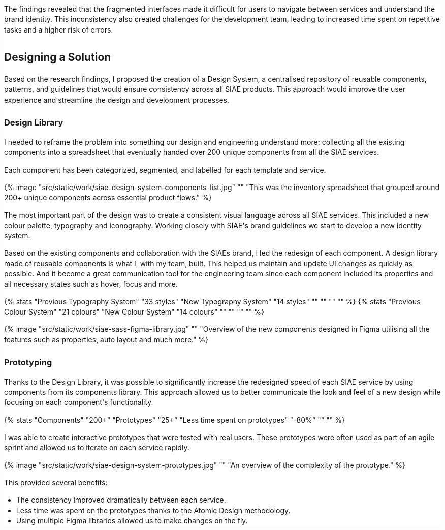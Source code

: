 The findings revealed that the fragmented interfaces made it difficult for users to navigate between services and understand the brand identity. This inconsistency also created challenges for the development team, leading to increased time spent on repetitive tasks and a higher risk of errors.

## Designing a Solution

Based on the research findings, I proposed the creation of a Design System, a centralised repository of reusable components, patterns, and guidelines that would ensure consistency across all SIAE products. This approach would improve the user experience and streamline the design and development processes.

### Design Library

I needed to reframe the problem into something our design and engineering understand more: collecting all the existing components into a spreadsheet that eventually handed over 200 unique components from all the SIAE services.

Each component has been categorized, segmented, and labelled for each template and service.

{% image "src/static/work/siae-design-system-components-list.jpg" "" "This was the inventory spreadsheet that grouped around 200+ unique components across essential product flows." %}

The most important part of the design was to create a consistent visual language across all SIAE services. This included a new colour palette, typography and iconography. Working closely with SIAE's brand guidelines we start to develop a new identity system.

Based on the existing components and collaboration with the SIAEs brand, I led the redesign of each component. A design library made of reusable components is what I, with my team, built. This helped us maintain and update UI changes as quickly as possible. And it become a great communication tool for the engineering team since each component included its properties and all necessary states such as hover, focus and more.

{% stats "Previous Typography System" "33 styles" "New Typography System" "14 styles" "" "" "" "" %}
{% stats "Previous Colour System" "21 colours" "New Colour System" "14 colours" "" "" "" "" %}

{% image "src/static/work/siae-sass-figma-library.jpg" "" "Overview of the new components designed in Figma utilising all the features such as properties, auto layout and much more." %}

### Prototyping

Thanks to the Design Library, it was possible to significantly increase the redesigned speed of each SIAE service by using components from its components library. This approach allowed us to better communicate the look and feel of a new design while focusing on each component's functionality.

{% stats "Components" "200+" "Prototypes" "25+" "Less time spent on prototypes" "-80%" "" "" %}

I was able to create interactive prototypes that were tested with real users. These prototypes were often used as part of an agile sprint and allowed us to iterate on each service rapidly.

{% image "src/static/work/siae-design-system-prototypes.jpg" "" "An overview of the complexity of the prototype." %}

This provided several benefits:

- The consistency improved dramatically between each service.
- Less time was spent on the prototypes thanks to the Atomic Design methodology.
- Using multiple Figma libraries allowed us to make changes on the fly.
